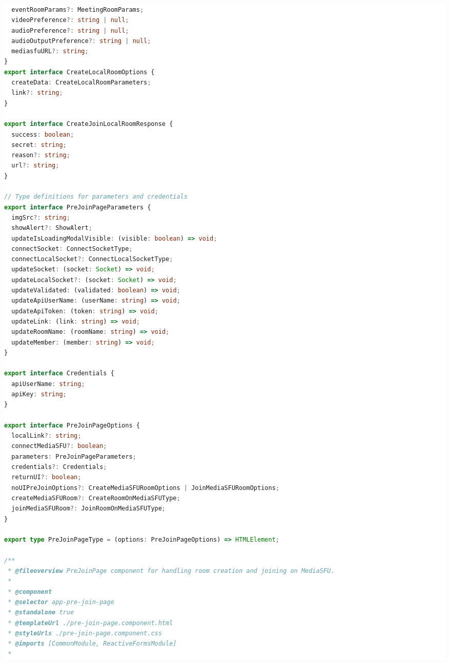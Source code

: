 ```typescript
  eventRoomParams?: MeetingRoomParams;
  videoPreference?: string | null;
  audioPreference?: string | null;
  audioOutputPreference?: string | null;
  mediasfuURL?: string;
}
export interface CreateLocalRoomOptions {
  createData: CreateLocalRoomParameters;
  link?: string;
}

export interface CreateJoinLocalRoomResponse {
  success: boolean;
  secret: string;
  reason?: string;
  url?: string;
}

// Type definitions for parameters and credentials
export interface PreJoinPageParameters {
  imgSrc?: string;
  showAlert?: ShowAlert;
  updateIsLoadingModalVisible: (visible: boolean) => void;
  connectSocket: ConnectSocketType;
  connectLocalSocket?: ConnectLocalSocketType;
  updateSocket: (socket: Socket) => void;
  updateLocalSocket?: (socket: Socket) => void;
  updateValidated: (validated: boolean) => void;
  updateApiUserName: (userName: string) => void;
  updateApiToken: (token: string) => void;
  updateLink: (link: string) => void;
  updateRoomName: (roomName: string) => void;
  updateMember: (member: string) => void;
}

export interface Credentials {
  apiUserName: string;
  apiKey: string;
}

export interface PreJoinPageOptions {
  localLink?: string;
  connectMediaSFU?: boolean;
  parameters: PreJoinPageParameters;
  credentials?: Credentials;
  returnUI?: boolean;
  noUIPreJoinOptions?: CreateMediaSFURoomOptions | JoinMediaSFURoomOptions;
  createMediaSFURoom?: CreateRoomOnMediaSFUType;
  joinMediaSFURoom?: JoinRoomOnMediaSFUType;
}

export type PreJoinPageType = (options: PreJoinPageOptions) => HTMLElement;

/**
 * @fileoverview PreJoinPage component for handling room creation and joining on MediaSFU.
 *
 * @component
 * @selector app-pre-join-page
 * @standalone true
 * @templateUrl ./pre-join-page.component.html
 * @styleUrls ./pre-join-page.component.css
 * @imports [CommonModule, ReactiveFormsModule]
 *
```
